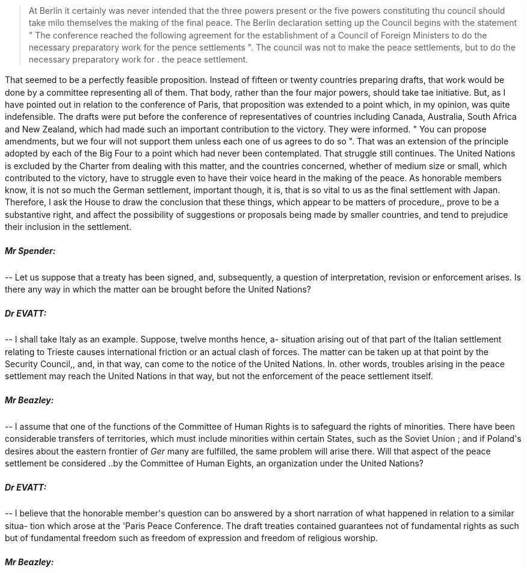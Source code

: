   >At Berlin it certainly was never intended that the three powers present or the five powers constituting thu council should take  milo  themselves the making of the final peace. The Berlin declaration setting up the Council begins with the statement " The conference reached the following agreement for the establishment of a Council of Foreign Ministers to do the necessary preparatory work for the pence settlements ". The council was not to make the peace settlements, but to do the necessary preparatory work for . the peace settlement. 

That seemed to be a perfectly feasible proposition. Instead of fifteen or twenty countries preparing drafts, that work would be done by a committee representing all of them. That body, rather than the four major powers, should take tae initiative. But, as I have pointed out in relation to the conference of Paris, that proposition was extended to a point which, in my opinion, was quite indefensible. The drafts were put before the conference of representatives of countries including Canada, Australia, South Africa and New Zealand, which had made such an important contribution to the victory. They were informed. " You can propose amendments, but we four will not support them unless each one of us agrees to do so ". That was an extension of the principle adopted by each of the Big Four to a point which had never been contemplated. That struggle still continues. The United Nations is excluded by the Charter from dealing with this matter, and the countries concerned, whether of medium size or small, which contributed to the victory, have to struggle even to have their voice heard in the making of the peace. As honorable members know, it is not so much the German settlement, important though, it is, that is so vital to us as the final settlement with Japan. Therefore, I ask the House to draw the conclusion that these things, which appear to be matters of procedure,, prove to be a substantive right, and affect the possibility of suggestions or proposals being made by smaller countries, and tend to prejudice their inclusion in the settlement. 

##### Mr Spender:

--  Let us suppose that a treaty has been signed, and, subsequently, a question of interpretation, revision or enforcement arises. Is there any way in which the matter oan be brought before the United Nations? 

##### Dr EVATT:

-- I shall take Italy as an example. Suppose, twelve months hence, a- situation arising out of that part of the Italian settlement relating to Trieste causes international friction or an actual clash of forces. The matter can be taken up at that point by the Security Council,, and, in that way, can come to the notice of the United Nations. In. other words, troubles arising in the peace settlement may reach the United Nations in that way, but not the enforcement of the peace settlement itself. 

##### Mr Beazley:

--  I assume that one of the functions of the Committee of Human Rights is to safeguard the rights of minorities. There have been considerable transfers of territories, which must include minorities within certain States, such as the Soviet Union ; and if Poland's desires about the eastern frontier of  *Ger*  many are fulfilled, the same problem will arise there. Will that aspect of the peace settlement be considered ..by the Committee of Human Eights, an organization under the United Nations? 

##### Dr EVATT:

-- I believe that the honorable member's question can bo answered by a short narration of what happened in relation to a similar situa-  tion which arose at the 'Paris Peace Conference. The draft treaties contained guarantees not of fundamental rights as such but of fundamental freedom such as freedom of expression and freedom of religious worship. 

##### Mr Beazley:

